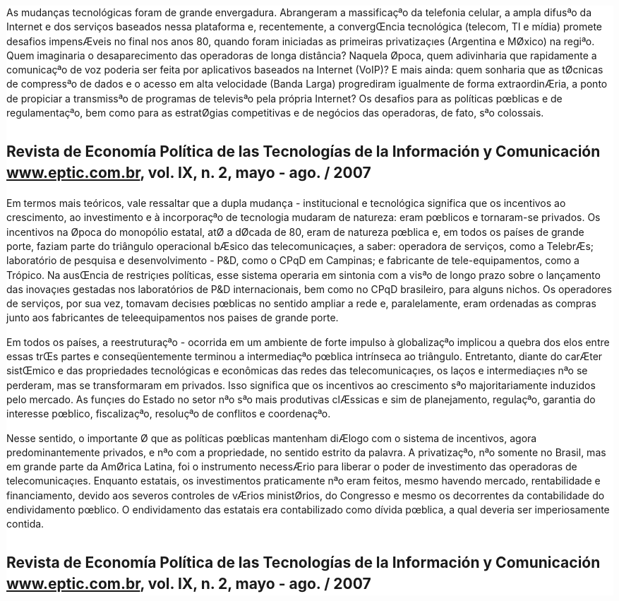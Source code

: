 As mudanças tecnológicas foram de grande envergadura. Abrangeram a massificaçªo da telefonia celular, a ampla difusªo da Internet e dos serviços baseados nessa plataforma e, recentemente, a convergŒncia tecnológica (telecom, TI e mídia) promete desafios impensÆveis no final nos anos 80,  quando  foram  iniciadas  as  primeiras  privatizaçıes  (Argentina  e  MØxico)  na  regiªo.  Quem imaginaria o desaparecimento  das  operadoras  de  longa  distância?  Naquela Øpoca, quem adivinharia que rapidamente a comunicaçªo de voz poderia ser feita por aplicativos baseados na Internet (VoIP)? E mais ainda: quem sonharia que as tØcnicas de compressªo de dados e o acesso em alta velocidade (Banda Larga) progrediram igualmente de forma extraordinÆria, a ponto de propiciar  a  transmissªo  de  programas  de  televisªo  pela  própria  Internet?  Os  desafios  para  as políticas pœblicas e de regulamentaçªo, bem como para as estratØgias competitivas e de negócios das operadoras, de fato, sªo colossais.



## Revista de Economía Política de las Tecnologías de la Información y Comunicación www.eptic.com.br,  vol. IX, n. 2, mayo - ago. / 2007

Em  termos  mais  teóricos,  vale  ressaltar  que  a  dupla  mudança  -  institucional  e  tecnológica  significa  que  os  incentivos  ao  crescimento,  ao  investimento  e  à  incorporaçªo  de  tecnologia mudaram  de  natureza:  eram  pœblicos  e  tornaram-se  privados.  Os  incentivos  na  Øpoca  do monopólio estatal, atØ a dØcada de 80, eram de natureza pœblica e, em todos os países de grande porte, faziam parte do triângulo operacional bÆsico das telecomunicaçıes, a saber: operadora de serviços, como a TelebrÆs; laboratório de pesquisa e desenvolvimento - P&amp;D, como o CPqD em Campinas;  e  fabricante  de  tele-equipamentos,  como  a  Trópico.  Na  ausŒncia  de  restriçıes políticas, esse sistema operaria em sintonia com a visªo de longo prazo sobre o lançamento das inovaçıes gestadas nos laboratórios de P&amp;D internacionais, bem como no CPqD brasileiro, para alguns  nichos.  Os  operadores  de  serviços,  por  sua  vez,  tomavam  decisıes  pœblicas  no  sentido ampliar  a  rede  e,  paralelamente,  eram  ordenadas  as  compras  junto  aos  fabricantes  de  teleequipamentos nos paises de grande porte.

Em todos os países, a reestruturaçªo - ocorrida em um ambiente de forte impulso à globalizaçªo implicou a quebra dos elos entre essas trŒs partes e conseqüentemente terminou a intermediaçªo pœblica  intrínseca  ao  triângulo.  Entretanto,  diante  do  carÆter  sistŒmico  e  das  propriedades tecnológicas  e  econômicas  das  redes  das  telecomunicaçıes,  os  laços  e  intermediaçıes  nªo  se perderam, mas se transformaram em privados. Isso significa que os incentivos ao crescimento sªo majoritariamente induzidos pelo mercado. As funçıes do Estado no setor nªo sªo mais produtivas clÆssicas e sim de planejamento, regulaçªo, garantia do interesse pœblico, fiscalizaçªo, resoluçªo de conflitos e coordenaçªo.

Nesse  sentido,  o  importante  Ø  que  as  políticas  pœblicas  mantenham  diÆlogo  com  o  sistema  de incentivos,  agora  predominantemente privados,  e nªo com a propriedade, no sentido estrito da palavra. A privatizaçªo, nªo somente no Brasil, mas em grande parte da AmØrica Latina, foi o instrumento necessÆrio para liberar o poder de investimento das operadoras de telecomunicaçıes. Enquanto  estatais,  os  investimentos  praticamente  nªo  eram  feitos,  mesmo  havendo  mercado, rentabilidade e financiamento, devido aos severos controles de vÆrios ministØrios, do Congresso e mesmo os decorrentes da contabilidade do endividamento pœblico. O endividamento das estatais era contabilizado como dívida pœblica, a qual deveria ser imperiosamente contida.



## Revista de Economía Política de las Tecnologías de la Información y Comunicación www.eptic.com.br,  vol. IX, n. 2, mayo - ago. / 2007
